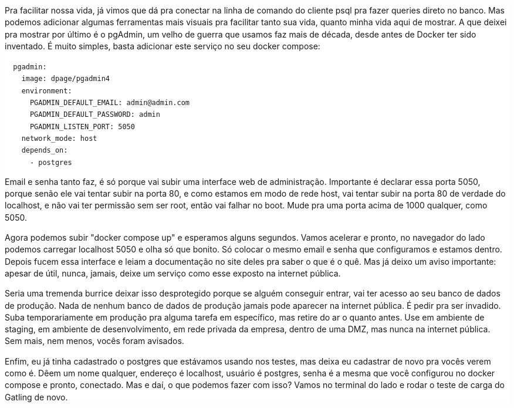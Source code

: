 




Pra facilitar nossa vida, já vimos que dá pra conectar na linha de comando do cliente psql pra fazer queries direto no banco. Mas podemos adicionar algumas ferramentas mais visuais pra facilitar tanto sua vida, quanto minha vida aqui de mostrar. A que deixei pra mostrar por último é o pgAdmin, um velho de guerra que usamos faz mais de década, desde antes de Docker ter sido inventado. É muito simples, basta adicionar este serviço no seu docker compose: 


```
  pgadmin:
    image: dpage/pgadmin4
    environment:
      PGADMIN_DEFAULT_EMAIL: admin@admin.com
      PGADMIN_DEFAULT_PASSWORD: admin
      PGADMIN_LISTEN_PORT: 5050
    network_mode: host
    depends_on:
      - postgres
```


Email e senha tanto faz, é só porque vai subir uma interface web de administração. Importante é declarar essa porta 5050, porque senão ele vai tentar subir na porta 80, e como estamos em modo de rede host, vai tentar subir na porta 80 de verdade do localhost, e não vai ter permissão sem ser root, então vai falhar no boot. Mude pra uma porta acima de 1000 qualquer, como 5050.





Agora podemos subir "docker compose up" e esperamos alguns segundos. Vamos acelerar e pronto, no navegador do lado podemos carregar localhost 5050 e olha só que bonito. Só colocar o mesmo email e senha que configuramos e estamos dentro. Depois fucem essa interface e leiam a documentação no site deles pra saber o que é o quê. Mas já deixo um aviso importante: apesar de útil, nunca, jamais, deixe um serviço como esse exposto na internet pública. 





Seria uma tremenda burrice deixar isso desprotegido porque se alguém conseguir entrar, vai ter acesso ao seu banco de dados de produção. Nada de nenhum banco de dados de produção jamais pode aparecer na internet pública. É pedir pra ser invadido. Suba temporariamente em produção pra alguma tarefa em específico, mas retire do ar o quanto antes. Use em ambiente de staging, em ambiente de desenvolvimento, em rede privada da empresa, dentro de uma DMZ, mas nunca na internet pública. Sem mais, nem menos, vocês foram avisados.






Enfim, eu já tinha cadastrado o postgres que estávamos usando nos testes, mas deixa eu cadastrar de novo pra vocês verem como é. Dêem um nome qualquer, endereço é localhost, usuário é postgres, senha é a mesma que você configurou no docker compose e pronto, conectado. Mas e daí, o que podemos fazer com isso? Vamos no terminal do lado e rodar o teste de carga do Gatling de novo.





